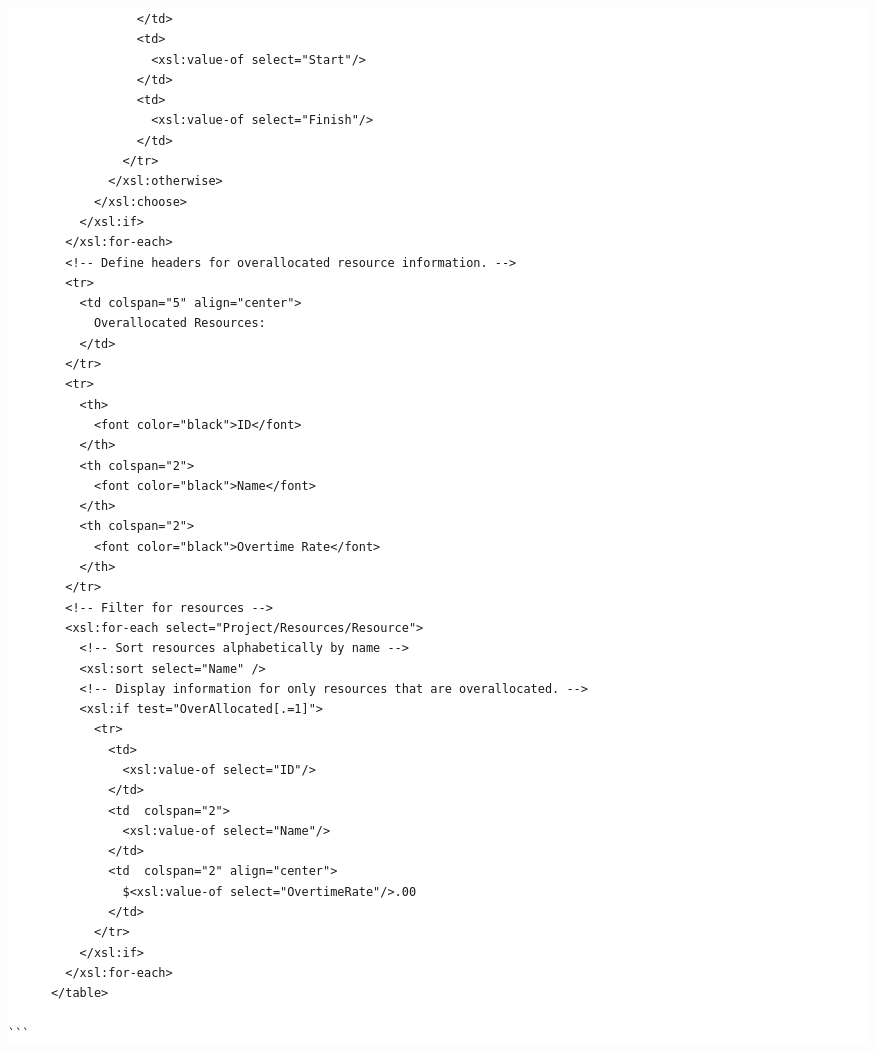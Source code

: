                       </td>
                      <td>
                        <xsl:value-of select="Start"/>
                      </td>
                      <td>
                        <xsl:value-of select="Finish"/>
                      </td>
                    </tr>
                  </xsl:otherwise>
                </xsl:choose>
              </xsl:if>
            </xsl:for-each>
            <!-- Define headers for overallocated resource information. -->
            <tr>
              <td colspan="5" align="center">
                Overallocated Resources:
              </td>
            </tr>
            <tr>
              <th>
                <font color="black">ID</font>
              </th>
              <th colspan="2">
                <font color="black">Name</font>
              </th>
              <th colspan="2">
                <font color="black">Overtime Rate</font>
              </th>
            </tr>
            <!-- Filter for resources -->
            <xsl:for-each select="Project/Resources/Resource">
              <!-- Sort resources alphabetically by name -->
              <xsl:sort select="Name" />
              <!-- Display information for only resources that are overallocated. -->
              <xsl:if test="OverAllocated[.=1]">
                <tr>
                  <td>
                    <xsl:value-of select="ID"/>
                  </td>
                  <td  colspan="2">
                    <xsl:value-of select="Name"/>
                  </td>
                  <td  colspan="2" align="center">
                    $<xsl:value-of select="OvertimeRate"/>.00
                  </td>
                </tr>
              </xsl:if>
            </xsl:for-each>
          </table>

    ```
